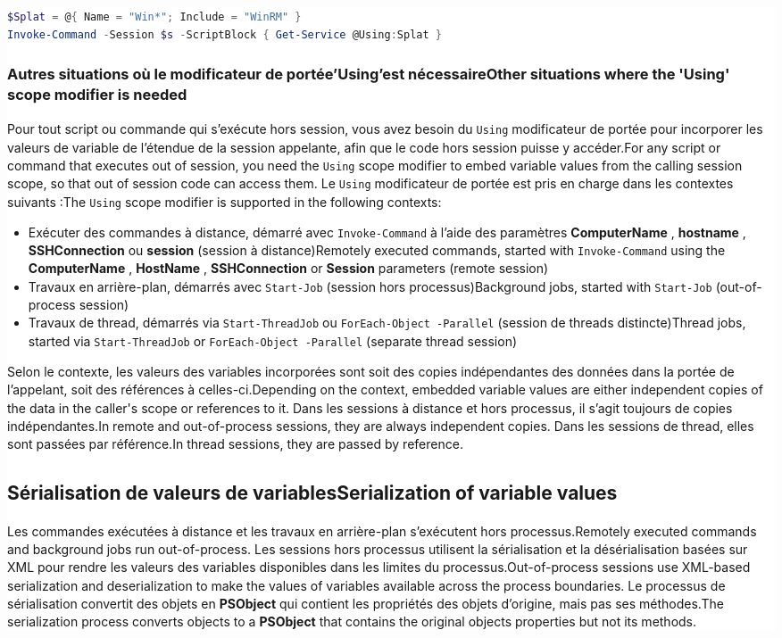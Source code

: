 ```powershell
$Splat = @{ Name = "Win*"; Include = "WinRM" }
Invoke-Command -Session $s -ScriptBlock { Get-Service @Using:Splat }
```

### <a name="other-situations-where-the-using-scope-modifier-is-needed"></a><span data-ttu-id="d724e-134">Autres situations où le modificateur de portée’Using’est nécessaire</span><span class="sxs-lookup"><span data-stu-id="d724e-134">Other situations where the 'Using' scope modifier is needed</span></span>

<span data-ttu-id="d724e-135">Pour tout script ou commande qui s’exécute hors session, vous avez besoin du `Using` modificateur de portée pour incorporer les valeurs de variable de l’étendue de la session appelante, afin que le code hors session puisse y accéder.</span><span class="sxs-lookup"><span data-stu-id="d724e-135">For any script or command that executes out of session, you need the `Using` scope modifier to embed variable values from the calling session scope, so that out of session code can access them.</span></span> <span data-ttu-id="d724e-136">Le `Using` modificateur de portée est pris en charge dans les contextes suivants :</span><span class="sxs-lookup"><span data-stu-id="d724e-136">The `Using` scope modifier is supported in the following contexts:</span></span>

- <span data-ttu-id="d724e-137">Exécuter des commandes à distance, démarré avec `Invoke-Command` à l’aide des paramètres **ComputerName** , **hostname** , **SSHConnection** ou **session** (session à distance)</span><span class="sxs-lookup"><span data-stu-id="d724e-137">Remotely executed commands, started with `Invoke-Command` using the **ComputerName** , **HostName** , **SSHConnection** or **Session** parameters (remote session)</span></span>
- <span data-ttu-id="d724e-138">Travaux en arrière-plan, démarrés avec `Start-Job` (session hors processus)</span><span class="sxs-lookup"><span data-stu-id="d724e-138">Background jobs, started with `Start-Job` (out-of-process session)</span></span>
- <span data-ttu-id="d724e-139">Travaux de thread, démarrés via `Start-ThreadJob` ou `ForEach-Object -Parallel` (session de threads distincte)</span><span class="sxs-lookup"><span data-stu-id="d724e-139">Thread jobs, started via `Start-ThreadJob` or `ForEach-Object -Parallel` (separate thread session)</span></span>

<span data-ttu-id="d724e-140">Selon le contexte, les valeurs des variables incorporées sont soit des copies indépendantes des données dans la portée de l’appelant, soit des références à celles-ci.</span><span class="sxs-lookup"><span data-stu-id="d724e-140">Depending on the context, embedded variable values are either independent copies of the data in the caller's scope or references to it.</span></span> <span data-ttu-id="d724e-141">Dans les sessions à distance et hors processus, il s’agit toujours de copies indépendantes.</span><span class="sxs-lookup"><span data-stu-id="d724e-141">In remote and out-of-process sessions, they are always independent copies.</span></span> <span data-ttu-id="d724e-142">Dans les sessions de thread, elles sont passées par référence.</span><span class="sxs-lookup"><span data-stu-id="d724e-142">In thread sessions, they are passed by reference.</span></span>

## <a name="serialization-of-variable-values"></a><span data-ttu-id="d724e-143">Sérialisation de valeurs de variables</span><span class="sxs-lookup"><span data-stu-id="d724e-143">Serialization of variable values</span></span>

<span data-ttu-id="d724e-144">Les commandes exécutées à distance et les travaux en arrière-plan s’exécutent hors processus.</span><span class="sxs-lookup"><span data-stu-id="d724e-144">Remotely executed commands and background jobs run out-of-process.</span></span>
<span data-ttu-id="d724e-145">Les sessions hors processus utilisent la sérialisation et la désérialisation basées sur XML pour rendre les valeurs des variables disponibles dans les limites du processus.</span><span class="sxs-lookup"><span data-stu-id="d724e-145">Out-of-process sessions use XML-based serialization and deserialization to make the values of variables available across the process boundaries.</span></span> <span data-ttu-id="d724e-146">Le processus de sérialisation convertit des objets en **PSObject** qui contient les propriétés des objets d’origine, mais pas ses méthodes.</span><span class="sxs-lookup"><span data-stu-id="d724e-146">The serialization process converts objects to a **PSObject** that contains the original objects properties but not its methods.</span></span>
